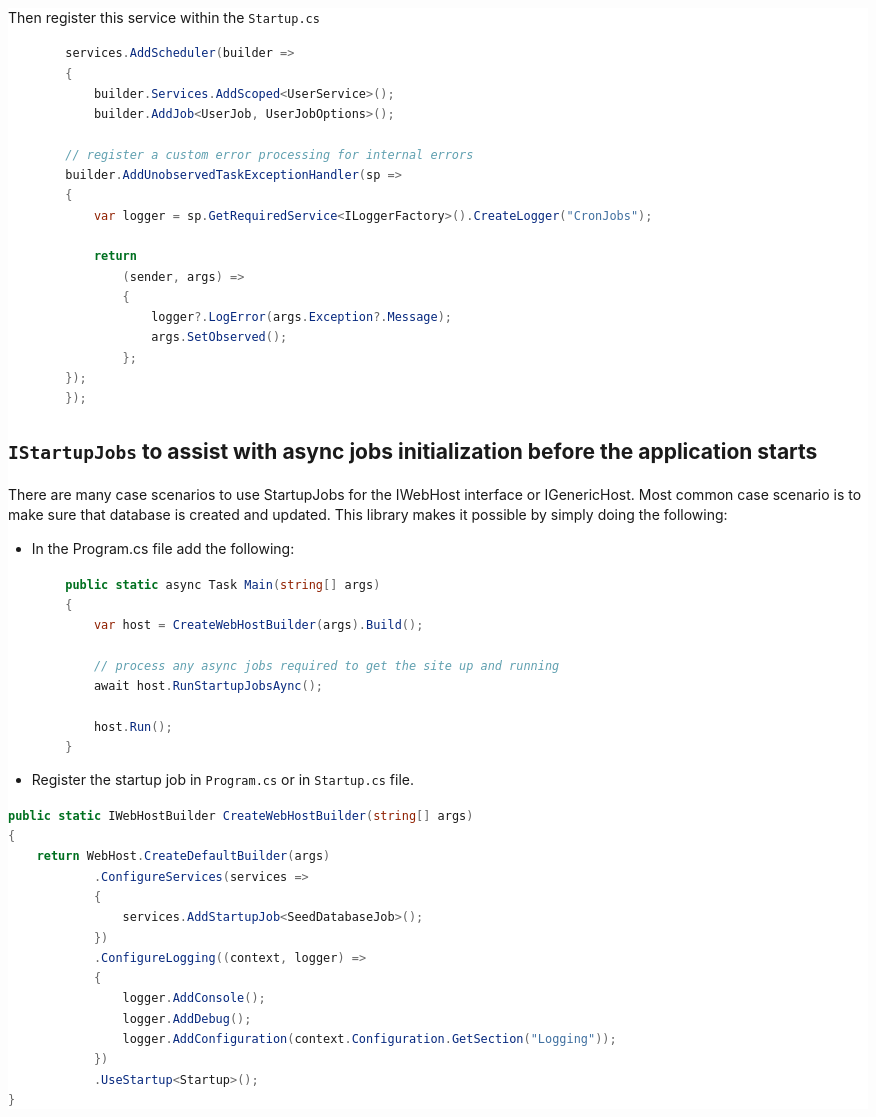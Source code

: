 
Then register this service within the `Startup.cs`

```csharp
        services.AddScheduler(builder =>
        {
            builder.Services.AddScoped<UserService>();
            builder.AddJob<UserJob, UserJobOptions>();

        // register a custom error processing for internal errors
        builder.AddUnobservedTaskExceptionHandler(sp =>
        {
            var logger = sp.GetRequiredService<ILoggerFactory>().CreateLogger("CronJobs");

            return
                (sender, args) =>
                {
                    logger?.LogError(args.Exception?.Message);
                    args.SetObserved();
                };
        });
        });
```

## `IStartupJobs` to assist with async jobs initialization before the application starts

There are many case scenarios to use StartupJobs for the IWebHost interface or IGenericHost. Most common case scenario is to make sure that database is created and updated.
This library makes it possible by simply doing the following:

- In the Program.cs file add the following:

```csharp
        public static async Task Main(string[] args)
        {
            var host = CreateWebHostBuilder(args).Build();

            // process any async jobs required to get the site up and running
            await host.RunStartupJobsAync();

            host.Run();
        }
```

- Register the startup job in `Program.cs` or in `Startup.cs` file.

```csharp
public static IWebHostBuilder CreateWebHostBuilder(string[] args)
{
    return WebHost.CreateDefaultBuilder(args)
            .ConfigureServices(services =>
            {
                services.AddStartupJob<SeedDatabaseJob>();
            })
            .ConfigureLogging((context, logger) =>
            {
                logger.AddConsole();
                logger.AddDebug();
                logger.AddConfiguration(context.Configuration.GetSection("Logging"));
            })
            .UseStartup<Startup>();
}
```
